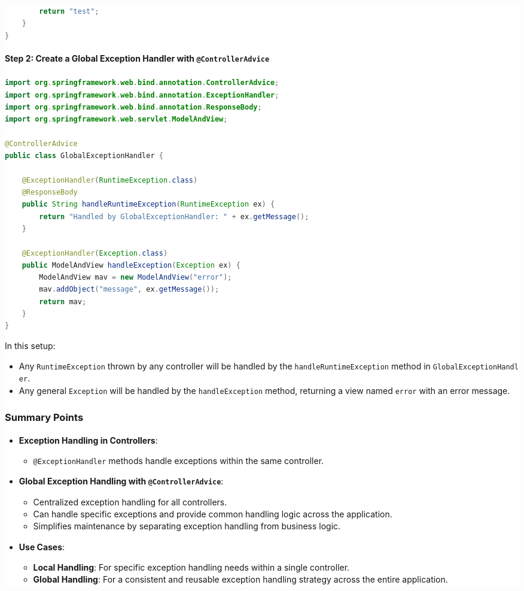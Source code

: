 ```java
        return "test";
    }
}
```

#### Step 2: Create a Global Exception Handler with `@ControllerAdvice`

```java
import org.springframework.web.bind.annotation.ControllerAdvice;
import org.springframework.web.bind.annotation.ExceptionHandler;
import org.springframework.web.bind.annotation.ResponseBody;
import org.springframework.web.servlet.ModelAndView;

@ControllerAdvice
public class GlobalExceptionHandler {

    @ExceptionHandler(RuntimeException.class)
    @ResponseBody
    public String handleRuntimeException(RuntimeException ex) {
        return "Handled by GlobalExceptionHandler: " + ex.getMessage();
    }

    @ExceptionHandler(Exception.class)
    public ModelAndView handleException(Exception ex) {
        ModelAndView mav = new ModelAndView("error");
        mav.addObject("message", ex.getMessage());
        return mav;
    }
}
```

In this setup:
- Any `RuntimeException` thrown by any controller will be handled by the `handleRuntimeException` method in `GlobalExceptionHandler`.
- Any general `Exception` will be handled by the `handleException` method, returning a view named `error` with an error message.

### Summary Points

- **Exception Handling in Controllers**:
  - `@ExceptionHandler` methods handle exceptions within the same controller.

- **Global Exception Handling with `@ControllerAdvice`**:
  - Centralized exception handling for all controllers.
  - Can handle specific exceptions and provide common handling logic across the application.
  - Simplifies maintenance by separating exception handling from business logic.

- **Use Cases**:
  - **Local Handling**: For specific exception handling needs within a single controller.
  - **Global Handling**: For a consistent and reusable exception handling strategy across the entire application.

